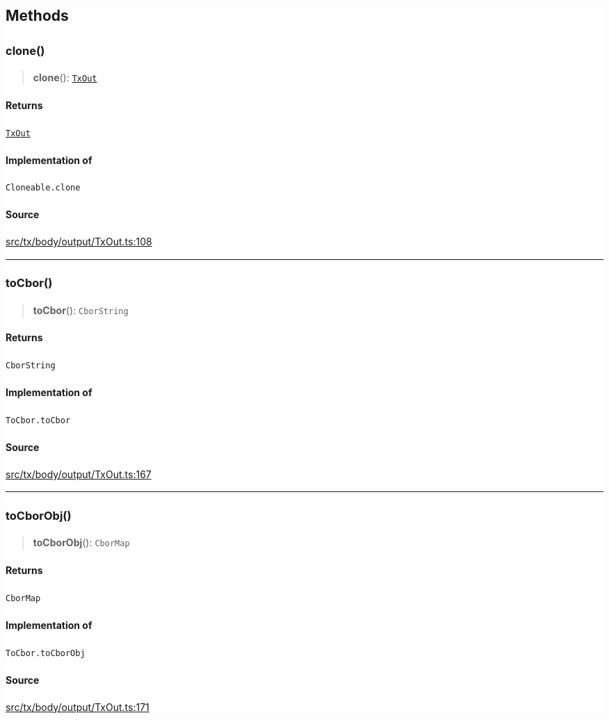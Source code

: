 ## Methods

### clone()

> **clone**(): [`TxOut`](TxOut.md)

#### Returns

[`TxOut`](TxOut.md)

#### Implementation of

`Cloneable.clone`

#### Source

[src/tx/body/output/TxOut.ts:108](https://github.com/HarmonicLabs/cardano-ledger-ts/blob/d1659b0/src/tx/body/output/TxOut.ts#L108)

***

### toCbor()

> **toCbor**(): `CborString`

#### Returns

`CborString`

#### Implementation of

`ToCbor.toCbor`

#### Source

[src/tx/body/output/TxOut.ts:167](https://github.com/HarmonicLabs/cardano-ledger-ts/blob/d1659b0/src/tx/body/output/TxOut.ts#L167)

***

### toCborObj()

> **toCborObj**(): `CborMap`

#### Returns

`CborMap`

#### Implementation of

`ToCbor.toCborObj`

#### Source

[src/tx/body/output/TxOut.ts:171](https://github.com/HarmonicLabs/cardano-ledger-ts/blob/d1659b0/src/tx/body/output/TxOut.ts#L171)
